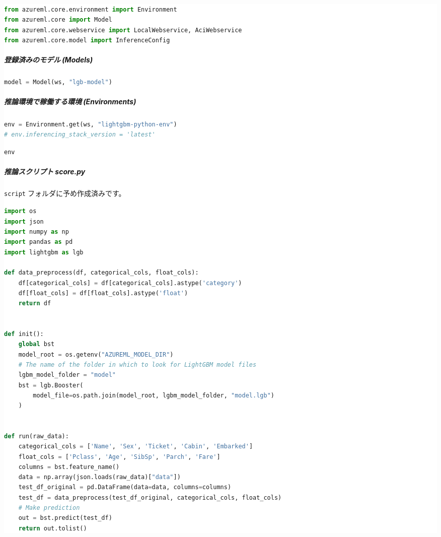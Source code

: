 
```python
from azureml.core.environment import Environment
from azureml.core import Model
from azureml.core.webservice import LocalWebservice, AciWebservice
from azureml.core.model import InferenceConfig
```

##### 登録済みのモデル (Models)


```python
model = Model(ws, "lgb-model")
```

##### 推論環境で稼働する環境 (Environments)


```python
env = Environment.get(ws, "lightgbm-python-env")
# env.inferencing_stack_version = 'latest'
```


```python
env
```

##### 推論スクリプト _score.py_
`script` フォルダに予め作成済みです。

```python
import os
import json
import numpy as np
import pandas as pd
import lightgbm as lgb

def data_preprocess(df, categorical_cols, float_cols):
    df[categorical_cols] = df[categorical_cols].astype('category')
    df[float_cols] = df[float_cols].astype('float')
    return df


def init():
    global bst
    model_root = os.getenv("AZUREML_MODEL_DIR")
    # The name of the folder in which to look for LightGBM model files
    lgbm_model_folder = "model"
    bst = lgb.Booster(
        model_file=os.path.join(model_root, lgbm_model_folder, "model.lgb")
    )


def run(raw_data):
    categorical_cols = ['Name', 'Sex', 'Ticket', 'Cabin', 'Embarked']
    float_cols = ['Pclass', 'Age', 'SibSp', 'Parch', 'Fare']
    columns = bst.feature_name()
    data = np.array(json.loads(raw_data)["data"])
    test_df_original = pd.DataFrame(data=data, columns=columns)
    test_df = data_preprocess(test_df_original, categorical_cols, float_cols)
    # Make prediction
    out = bst.predict(test_df)
    return out.tolist()
```
